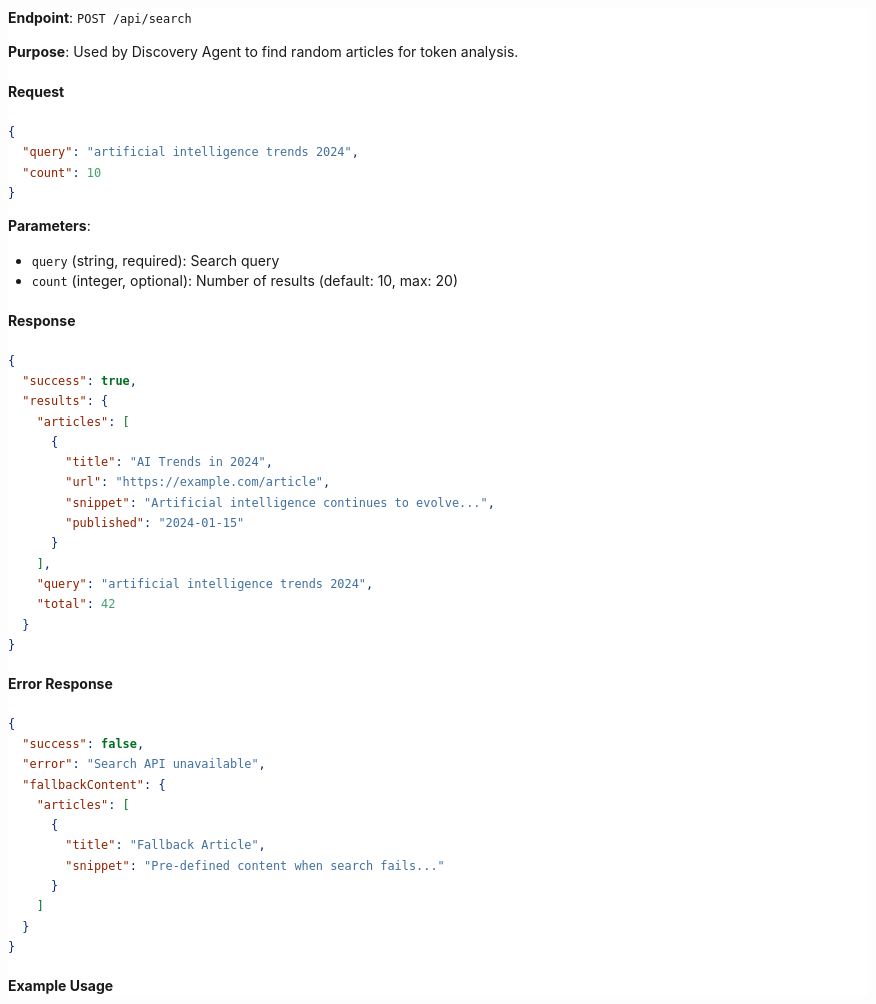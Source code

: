 **Endpoint**: `POST /api/search`

**Purpose**: Used by Discovery Agent to find random articles for token analysis.

#### Request

```json
{
  "query": "artificial intelligence trends 2024",
  "count": 10
}
```

**Parameters**:
- `query` (string, required): Search query
- `count` (integer, optional): Number of results (default: 10, max: 20)

#### Response

```json
{
  "success": true,
  "results": {
    "articles": [
      {
        "title": "AI Trends in 2024",
        "url": "https://example.com/article",
        "snippet": "Artificial intelligence continues to evolve...",
        "published": "2024-01-15"
      }
    ],
    "query": "artificial intelligence trends 2024",
    "total": 42
  }
}
```

#### Error Response

```json
{
  "success": false,
  "error": "Search API unavailable",
  "fallbackContent": {
    "articles": [
      {
        "title": "Fallback Article",
        "snippet": "Pre-defined content when search fails..."
      }
    ]
  }
}
```

#### Example Usage
